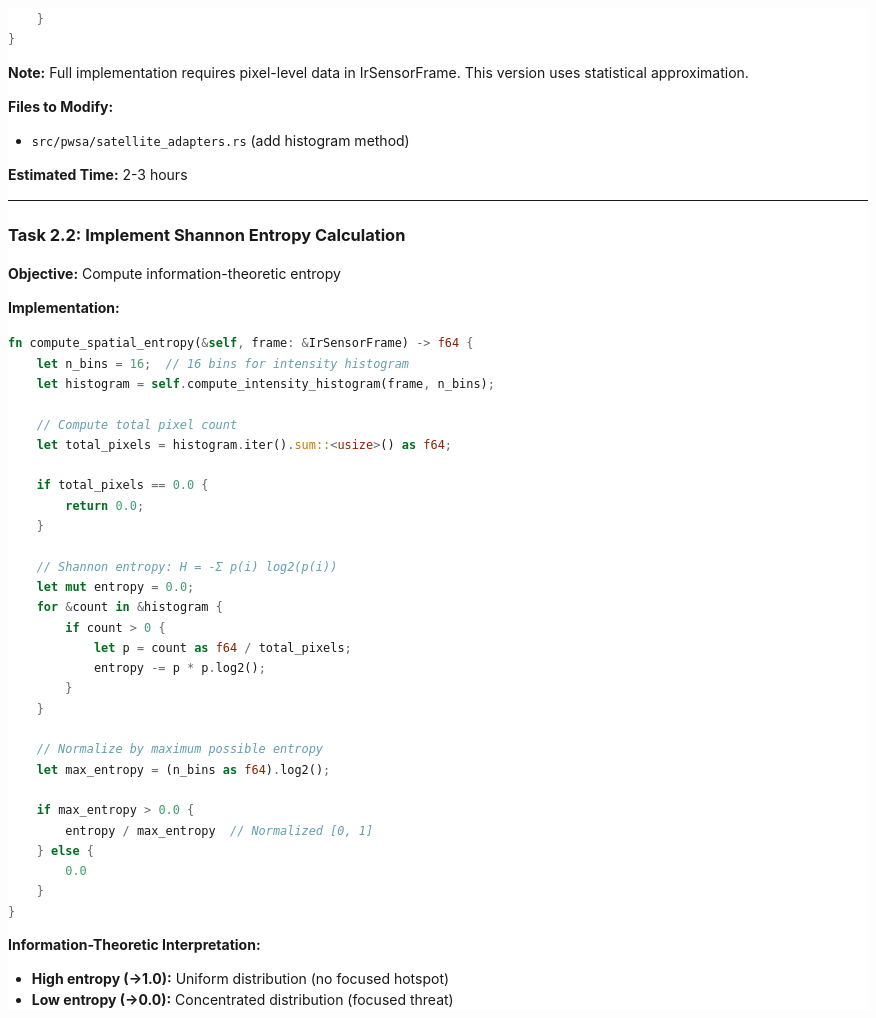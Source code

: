 ```rust
    }
}
```

**Note:** Full implementation requires pixel-level data in IrSensorFrame. This version uses statistical approximation.

**Files to Modify:**
- `src/pwsa/satellite_adapters.rs` (add histogram method)

**Estimated Time:** 2-3 hours

---

### Task 2.2: Implement Shannon Entropy Calculation
**Objective:** Compute information-theoretic entropy

**Implementation:**
```rust
fn compute_spatial_entropy(&self, frame: &IrSensorFrame) -> f64 {
    let n_bins = 16;  // 16 bins for intensity histogram
    let histogram = self.compute_intensity_histogram(frame, n_bins);

    // Compute total pixel count
    let total_pixels = histogram.iter().sum::<usize>() as f64;

    if total_pixels == 0.0 {
        return 0.0;
    }

    // Shannon entropy: H = -Σ p(i) log2(p(i))
    let mut entropy = 0.0;
    for &count in &histogram {
        if count > 0 {
            let p = count as f64 / total_pixels;
            entropy -= p * p.log2();
        }
    }

    // Normalize by maximum possible entropy
    let max_entropy = (n_bins as f64).log2();

    if max_entropy > 0.0 {
        entropy / max_entropy  // Normalized [0, 1]
    } else {
        0.0
    }
}
```

**Information-Theoretic Interpretation:**
- **High entropy (→1.0):** Uniform distribution (no focused hotspot)
- **Low entropy (→0.0):** Concentrated distribution (focused threat)
